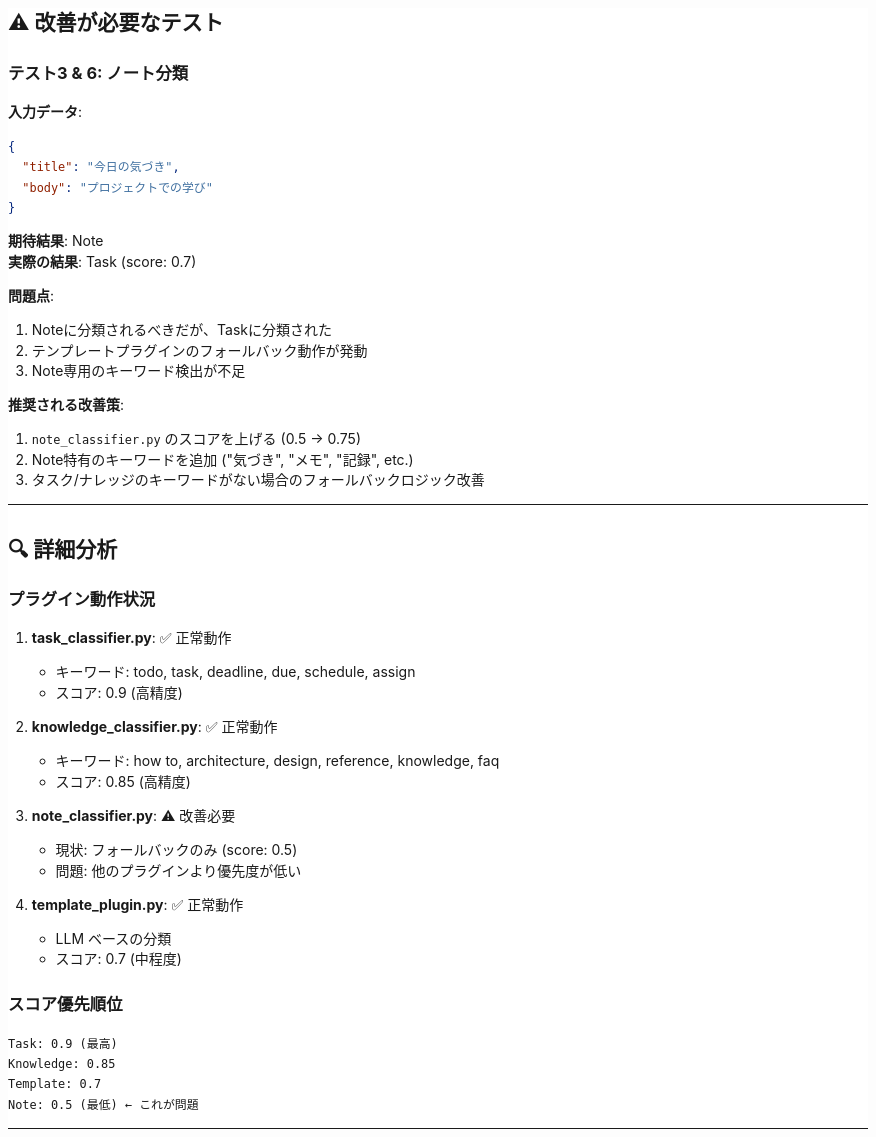 ## ⚠️ 改善が必要なテスト

### テスト3 & 6: ノート分類
**入力データ**:
```json
{
  "title": "今日の気づき",
  "body": "プロジェクトでの学び"
}
```

**期待結果**: Note  
**実際の結果**: Task (score: 0.7)

**問題点**:
1. Noteに分類されるべきだが、Taskに分類された
2. テンプレートプラグインのフォールバック動作が発動
3. Note専用のキーワード検出が不足

**推奨される改善策**:
1. `note_classifier.py` のスコアを上げる (0.5 → 0.75)
2. Note特有のキーワードを追加 ("気づき", "メモ", "記録", etc.)
3. タスク/ナレッジのキーワードがない場合のフォールバックロジック改善

---

## 🔍 詳細分析

### プラグイン動作状況

1. **task_classifier.py**: ✅ 正常動作
   - キーワード: todo, task, deadline, due, schedule, assign
   - スコア: 0.9 (高精度)

2. **knowledge_classifier.py**: ✅ 正常動作
   - キーワード: how to, architecture, design, reference, knowledge, faq
   - スコア: 0.85 (高精度)

3. **note_classifier.py**: ⚠️ 改善必要
   - 現状: フォールバックのみ (score: 0.5)
   - 問題: 他のプラグインより優先度が低い

4. **template_plugin.py**: ✅ 正常動作
   - LLM ベースの分類
   - スコア: 0.7 (中程度)

### スコア優先順位
```
Task: 0.9 (最高)
Knowledge: 0.85
Template: 0.7
Note: 0.5 (最低) ← これが問題
```

---